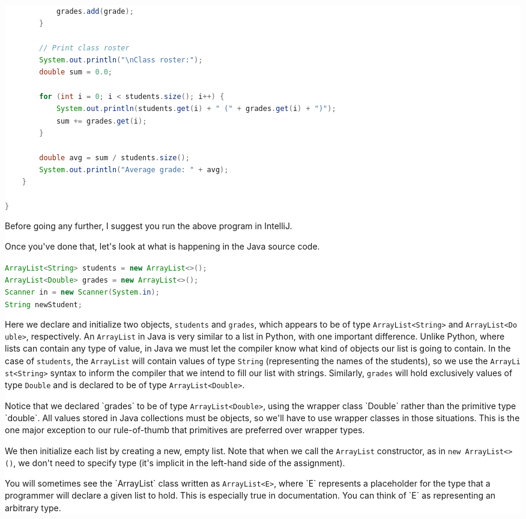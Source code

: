```java
            grades.add(grade);
        }

        // Print class roster
        System.out.println("\nClass roster:");
        double sum = 0.0;

        for (int i = 0; i < students.size(); i++) {
            System.out.println(students.get(i) + " (" + grades.get(i) + ")");
            sum += grades.get(i);
        }

        double avg = sum / students.size();
        System.out.println("Average grade: " + avg);
    }

}
```

Before going any further, I suggest you run the above program in IntelliJ.

Once you've done that, let's look at what is happening in the Java source code.

```java
ArrayList<String> students = new ArrayList<>();
ArrayList<Double> grades = new ArrayList<>();
Scanner in = new Scanner(System.in);
String newStudent;
```

Here we declare and initialize two objects, `students` and `grades`, which appears to be of type `ArrayList<String>` and `ArrayList<Double>`, respectively. An `ArrayList` in Java is very similar to a list in Python, with one important difference. Unlike Python, where lists can contain any type of value, in Java we must let the compiler know what kind of objects our list is going to contain. In the case of `students`, the `ArrayList` will contain values of type `String` (representing the names of the students), so we use the `ArrayList<String>` syntax to inform the compiler that we intend to fill our list with strings. Similarly, `grades` will hold exclusively values of type `Double` and is declared to be of type `ArrayList<Double>`.

<aside class="aside-warning" markdown="1">
Notice that we declared `grades` to be of type <code>ArrayList&lt;Double&gt;</code>, using the wrapper class `Double` rather than the primitive type `double`. All values stored in Java collections must be objects, so we'll have to use wrapper classes in those situations. This is the one major exception to our rule-of-thumb that primitives are preferred over wrapper types.
</aside>

We then initialize each list by creating a new, empty list. Note that when we call the `ArrayList` constructor, as in `new ArrayList<>()`, we don't need to specify type (it's implicit in the left-hand side of the assignment).

<aside class="aside-note" markdown="1">
You will sometimes see the `ArrayList` class written as <code>ArrayList&lt;E&gt;</code>, where `E` represents a placeholder for the type that a programmer will declare a given list to hold. This is especially true in documentation. You can think of `E` as representing an arbitrary type.

